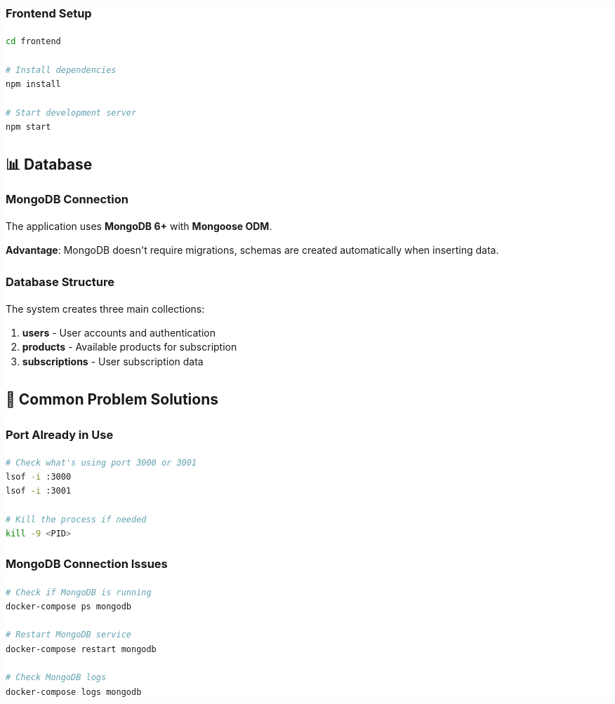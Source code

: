 ### Frontend Setup

```bash
cd frontend

# Install dependencies
npm install

# Start development server
npm start
```

## 📊 Database

### MongoDB Connection

The application uses **MongoDB 6+** with **Mongoose ODM**.

**Advantage**: MongoDB doesn't require migrations, schemas are created automatically when inserting data.

### Database Structure

The system creates three main collections:

1. **users** - User accounts and authentication
2. **products** - Available products for subscription
3. **subscriptions** - User subscription data

## 🐛 Common Problem Solutions

### Port Already in Use

```bash
# Check what's using port 3000 or 3001
lsof -i :3000
lsof -i :3001

# Kill the process if needed
kill -9 <PID>
```

### MongoDB Connection Issues

```bash
# Check if MongoDB is running
docker-compose ps mongodb

# Restart MongoDB service
docker-compose restart mongodb

# Check MongoDB logs
docker-compose logs mongodb
```
